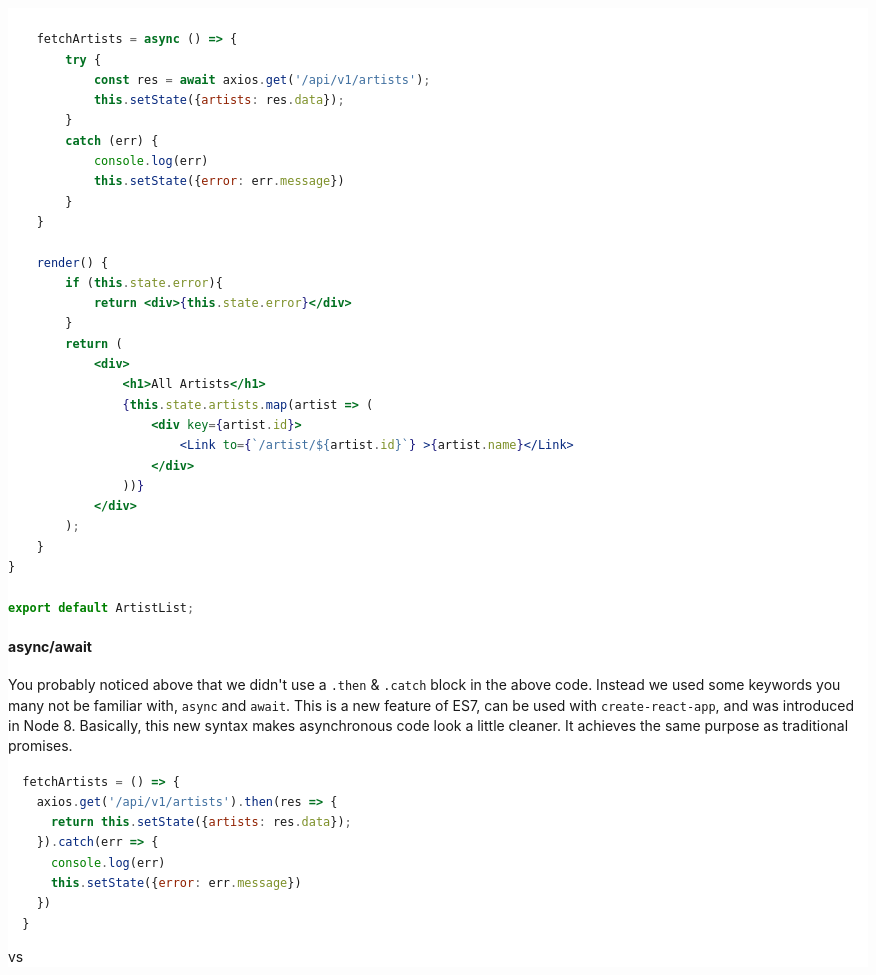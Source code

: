 ```jsx

    fetchArtists = async () => {
        try {
            const res = await axios.get('/api/v1/artists');
            this.setState({artists: res.data});
        }
        catch (err) {
            console.log(err)
            this.setState({error: err.message})
        }
    }

    render() {
        if (this.state.error){
            return <div>{this.state.error}</div>
        }
        return (
            <div>
                <h1>All Artists</h1>
                {this.state.artists.map(artist => (
                    <div key={artist.id}>
                        <Link to={`/artist/${artist.id}`} >{artist.name}</Link>
                    </div>
                ))}
            </div>
        );
    }
}

export default ArtistList;
```

#### async/await

You probably noticed above that we didn't use a `.then` & `.catch` block in the above code.  Instead we used some keywords you many not be familiar with, `async` and `await`.  This is a new feature of ES7, can be used with `create-react-app`, and was introduced in Node 8.  Basically, this new syntax makes asynchronous code look a little cleaner.  It achieves the same purpose as traditional promises.

```jsx
  fetchArtists = () => {
    axios.get('/api/v1/artists').then(res => {
      return this.setState({artists: res.data});
    }).catch(err => {
      console.log(err)
      this.setState({error: err.message})
    })
  }
```

vs
